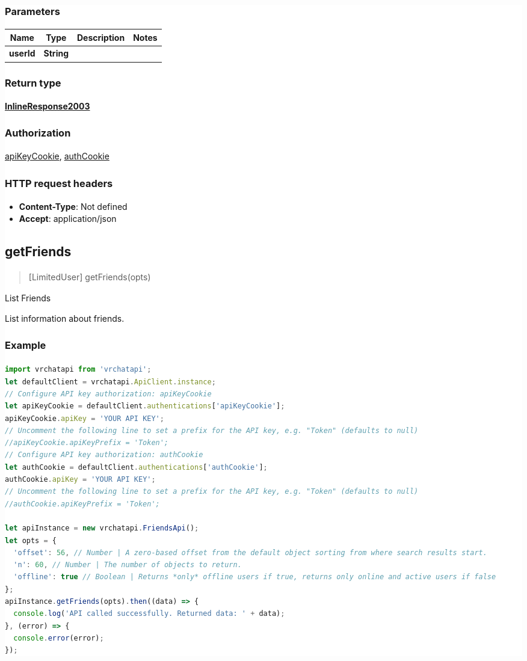 ### Parameters


Name | Type | Description  | Notes
------------- | ------------- | ------------- | -------------
 **userId** | **String**|  | 

### Return type

[**InlineResponse2003**](InlineResponse2003.md)

### Authorization

[apiKeyCookie](../README.md#apiKeyCookie), [authCookie](../README.md#authCookie)

### HTTP request headers

- **Content-Type**: Not defined
- **Accept**: application/json


## getFriends

> [LimitedUser] getFriends(opts)

List Friends

List information about friends.

### Example

```javascript
import vrchatapi from 'vrchatapi';
let defaultClient = vrchatapi.ApiClient.instance;
// Configure API key authorization: apiKeyCookie
let apiKeyCookie = defaultClient.authentications['apiKeyCookie'];
apiKeyCookie.apiKey = 'YOUR API KEY';
// Uncomment the following line to set a prefix for the API key, e.g. "Token" (defaults to null)
//apiKeyCookie.apiKeyPrefix = 'Token';
// Configure API key authorization: authCookie
let authCookie = defaultClient.authentications['authCookie'];
authCookie.apiKey = 'YOUR API KEY';
// Uncomment the following line to set a prefix for the API key, e.g. "Token" (defaults to null)
//authCookie.apiKeyPrefix = 'Token';

let apiInstance = new vrchatapi.FriendsApi();
let opts = {
  'offset': 56, // Number | A zero-based offset from the default object sorting from where search results start.
  'n': 60, // Number | The number of objects to return.
  'offline': true // Boolean | Returns *only* offline users if true, returns only online and active users if false
};
apiInstance.getFriends(opts).then((data) => {
  console.log('API called successfully. Returned data: ' + data);
}, (error) => {
  console.error(error);
});

```
